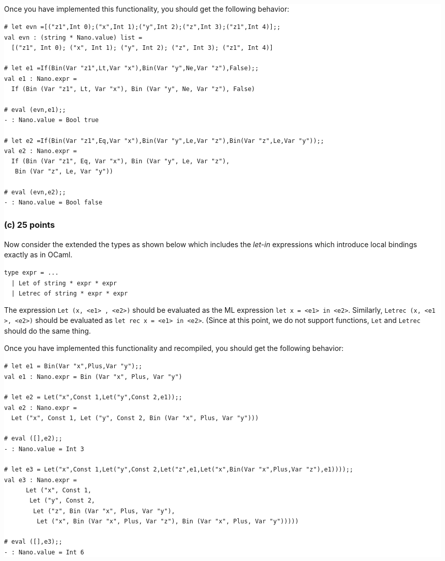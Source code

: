 Once you have implemented this functionality,
you should get the following behavior:

~~~~~{.ocaml}
# let evn =[("z1",Int 0);("x",Int 1);("y",Int 2);("z",Int 3);("z1",Int 4)];;
val evn : (string * Nano.value) list =
  [("z1", Int 0); ("x", Int 1); ("y", Int 2); ("z", Int 3); ("z1", Int 4)]
 
# let e1 =If(Bin(Var "z1",Lt,Var "x"),Bin(Var "y",Ne,Var "z"),False);;
val e1 : Nano.expr =
  If (Bin (Var "z1", Lt, Var "x"), Bin (Var "y", Ne, Var "z"), False)
  
# eval (evn,e1);;
- : Nano.value = Bool true
 
# let e2 =If(Bin(Var "z1",Eq,Var "x"),Bin(Var "y",Le,Var "z"),Bin(Var "z",Le,Var "y"));;
val e2 : Nano.expr =
  If (Bin (Var "z1", Eq, Var "x"), Bin (Var "y", Le, Var "z"),
   Bin (Var "z", Le, Var "y"))

# eval (evn,e2);;
- : Nano.value = Bool false
~~~~~


### (c) 25 points

Now consider the extended the types as shown below which includes 
the *let-in* expressions which introduce local bindings exactly 
as in OCaml. 

~~~~~{.ocaml}
type expr = ...
  | Let of string * expr * expr   
  | Letrec of string * expr * expr   
~~~~~

The expression `Let (x, <e1> , <e2>)` should be evaluated 
as the ML expression `let x = <e1> in <e2>`. Similarly, 
`Letrec (x, <e1>, <e2>)` should be evaluated as 
`let rec x = <e1> in <e2>`.  (Since at this point, 
we do not support functions, `Let` and `Letrec` 
should do the same thing.

Once you have implemented this functionality and 
recompiled, you should get the following behavior: 

~~~~~{.ocaml}
# let e1 = Bin(Var "x",Plus,Var "y");;
val e1 : Nano.expr = Bin (Var "x", Plus, Var "y")
 
# let e2 = Let("x",Const 1,Let("y",Const 2,e1));;
val e2 : Nano.expr =
  Let ("x", Const 1, Let ("y", Const 2, Bin (Var "x", Plus, Var "y")))
  
# eval ([],e2);;
- : Nano.value = Int 3
 
# let e3 = Let("x",Const 1,Let("y",Const 2,Let("z",e1,Let("x",Bin(Var "x",Plus,Var "z"),e1))));;
val e3 : Nano.expr =
	  Let ("x", Const 1,
	   Let ("y", Const 2,
	    Let ("z", Bin (Var "x", Plus, Var "y"),
	     Let ("x", Bin (Var "x", Plus, Var "z"), Bin (Var "x", Plus, Var "y")))))

# eval ([],e3);;
- : Nano.value = Int 6
~~~~~